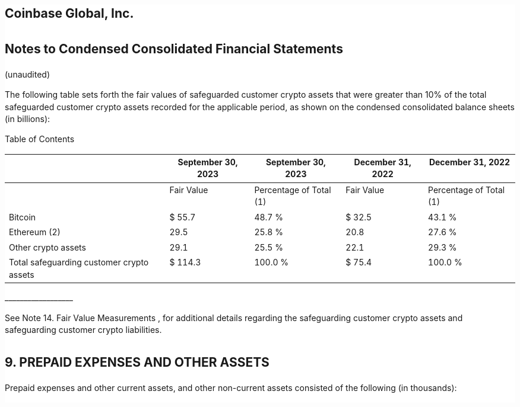 <h2>Coinbase Global, Inc.</h2>
<h2>Notes to Condensed Consolidated Financial Statements</h2>
<p>(unaudited)</p>
<p>The following table sets forth the fair values of safeguarded customer crypto assets that were greater than 10% of the total safeguarded customer crypto assets recorded for the applicable period, as shown on the condensed consolidated balance sheets (in billions):</p>
<p>Table of Contents</p>
<table>
<thead>
<tr>
<th></th>
<th>September 30, 2023</th>
<th>September 30, 2023</th>
<th>December 31, 2022</th>
<th>December 31, 2022</th>
</tr>
</thead>
<tbody>
<tr>
<td></td>
<td>Fair Value</td>
<td>Percentage of Total (1)</td>
<td>Fair Value</td>
<td>Percentage of Total (1)</td>
</tr>
<tr>
<td>Bitcoin</td>
<td>$ 55.7</td>
<td>48.7  %</td>
<td>$ 32.5</td>
<td>43.1  %</td>
</tr>
<tr>
<td>Ethereum (2)</td>
<td>29.5</td>
<td>25.8  %</td>
<td>20.8</td>
<td>27.6  %</td>
</tr>
<tr>
<td>Other crypto assets</td>
<td>29.1</td>
<td>25.5  %</td>
<td>22.1</td>
<td>29.3  %</td>
</tr>
<tr>
<td>Total safeguarding customer crypto assets</td>
<td>$ 114.3</td>
<td>100.0  %</td>
<td>$ 75.4</td>
<td>100.0  %</td>
</tr>
</tbody>
</table>
<p>__________________</p>
<p>See Note 14. Fair Value Measurements , for additional details regarding the safeguarding customer crypto assets and safeguarding customer crypto liabilities.</p>
<h2>9. PREPAID EXPENSES AND OTHER ASSETS</h2>
<p>Prepaid expenses and other current assets, and other non-current assets consisted of the following (in thousands):</p>
<table>
<thead>
<tr>